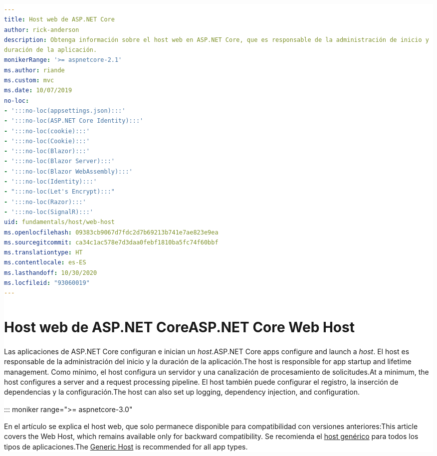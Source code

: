 ```yaml
---
title: Host web de ASP.NET Core
author: rick-anderson
description: Obtenga información sobre el host web en ASP.NET Core, que es responsable de la administración de inicio y duración de la aplicación.
monikerRange: '>= aspnetcore-2.1'
ms.author: riande
ms.custom: mvc
ms.date: 10/07/2019
no-loc:
- ':::no-loc(appsettings.json):::'
- ':::no-loc(ASP.NET Core Identity):::'
- ':::no-loc(cookie):::'
- ':::no-loc(Cookie):::'
- ':::no-loc(Blazor):::'
- ':::no-loc(Blazor Server):::'
- ':::no-loc(Blazor WebAssembly):::'
- ':::no-loc(Identity):::'
- ":::no-loc(Let's Encrypt):::"
- ':::no-loc(Razor):::'
- ':::no-loc(SignalR):::'
uid: fundamentals/host/web-host
ms.openlocfilehash: 09383cb9067d7fdc2d7b69213b741e7ae823e9ea
ms.sourcegitcommit: ca34c1ac578e7d3daa0febf1810ba5fc74f60bbf
ms.translationtype: HT
ms.contentlocale: es-ES
ms.lasthandoff: 10/30/2020
ms.locfileid: "93060019"
---
```

# <a name="aspnet-core-web-host"></a><span data-ttu-id="1b4d8-103">Host web de ASP.NET Core</span><span class="sxs-lookup"><span data-stu-id="1b4d8-103">ASP.NET Core Web Host</span></span>

<span data-ttu-id="1b4d8-104">Las aplicaciones de ASP.NET Core configuran e inician un *host*.</span><span class="sxs-lookup"><span data-stu-id="1b4d8-104">ASP.NET Core apps configure and launch a *host*.</span></span> <span data-ttu-id="1b4d8-105">El host es responsable de la administración del inicio y la duración de la aplicación.</span><span class="sxs-lookup"><span data-stu-id="1b4d8-105">The host is responsible for app startup and lifetime management.</span></span> <span data-ttu-id="1b4d8-106">Como mínimo, el host configura un servidor y una canalización de procesamiento de solicitudes.</span><span class="sxs-lookup"><span data-stu-id="1b4d8-106">At a minimum, the host configures a server and a request processing pipeline.</span></span> <span data-ttu-id="1b4d8-107">El host también puede configurar el registro, la inserción de dependencias y la configuración.</span><span class="sxs-lookup"><span data-stu-id="1b4d8-107">The host can also set up logging, dependency injection, and configuration.</span></span>

::: moniker range=">= aspnetcore-3.0"

<span data-ttu-id="1b4d8-108">En el artículo se explica el host web, que solo permanece disponible para compatibilidad con versiones anteriores:</span><span class="sxs-lookup"><span data-stu-id="1b4d8-108">This article covers the Web Host, which remains available only for backward compatibility.</span></span> <span data-ttu-id="1b4d8-109">Se recomienda el [host genérico](xref:fundamentals/host/generic-host) para todos los tipos de aplicaciones.</span><span class="sxs-lookup"><span data-stu-id="1b4d8-109">The [Generic Host](xref:fundamentals/host/generic-host) is recommended for all app types.</span></span>
